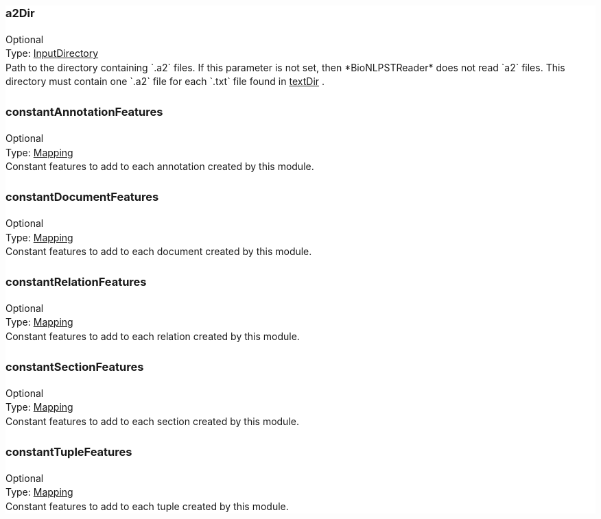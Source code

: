 <h3 id="a2Dir" class="param">a2Dir</h3>

<div class="param-level param-level-optional">Optional
</div>
<div class="param-type">Type: <a href="../converter/fr.inra.maiage.bibliome.util.files.InputDirectory" class="converter">InputDirectory</a>
</div>
Path to the directory containing `.a2` files. If this parameter is not set, then *BioNLPSTReader* does not read `a2` files. This directory must contain one `.a2` file for each `.txt` file found in <a href="#textDir" class="param">textDir</a> .

<h3 id="constantAnnotationFeatures" class="param">constantAnnotationFeatures</h3>

<div class="param-level param-level-optional">Optional
</div>
<div class="param-type">Type: <a href="../converter/fr.inra.maiage.bibliome.alvisnlp.core.module.types.Mapping" class="converter">Mapping</a>
</div>
Constant features to add to each annotation created by this module.

<h3 id="constantDocumentFeatures" class="param">constantDocumentFeatures</h3>

<div class="param-level param-level-optional">Optional
</div>
<div class="param-type">Type: <a href="../converter/fr.inra.maiage.bibliome.alvisnlp.core.module.types.Mapping" class="converter">Mapping</a>
</div>
Constant features to add to each document created by this module.

<h3 id="constantRelationFeatures" class="param">constantRelationFeatures</h3>

<div class="param-level param-level-optional">Optional
</div>
<div class="param-type">Type: <a href="../converter/fr.inra.maiage.bibliome.alvisnlp.core.module.types.Mapping" class="converter">Mapping</a>
</div>
Constant features to add to each relation created by this module.

<h3 id="constantSectionFeatures" class="param">constantSectionFeatures</h3>

<div class="param-level param-level-optional">Optional
</div>
<div class="param-type">Type: <a href="../converter/fr.inra.maiage.bibliome.alvisnlp.core.module.types.Mapping" class="converter">Mapping</a>
</div>
Constant features to add to each section created by this module.

<h3 id="constantTupleFeatures" class="param">constantTupleFeatures</h3>

<div class="param-level param-level-optional">Optional
</div>
<div class="param-type">Type: <a href="../converter/fr.inra.maiage.bibliome.alvisnlp.core.module.types.Mapping" class="converter">Mapping</a>
</div>
Constant features to add to each tuple created by this module.

